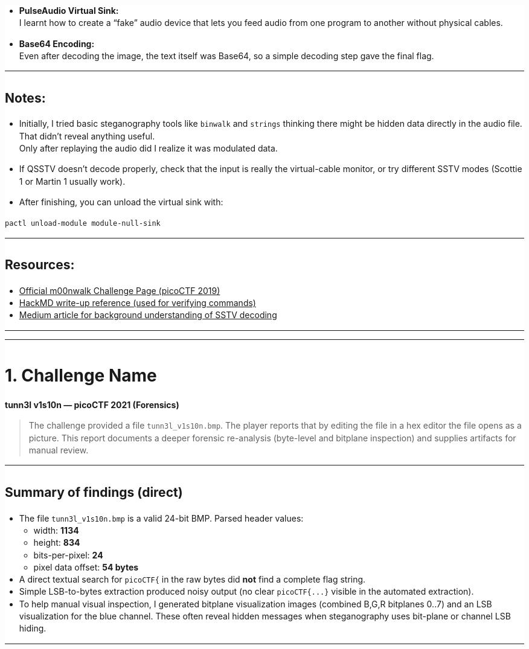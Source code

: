 - **PulseAudio Virtual Sink:**  
  I learnt how to create a “fake” audio device that lets you feed audio from one program to another without physical cables.

- **Base64 Encoding:**  
  Even after decoding the image, the text itself was Base64, so a simple decoding step gave the final flag.

---

## Notes:

- Initially, I tried basic steganography tools like `binwalk` and `strings` thinking there might be hidden data directly in the audio file. That didn’t reveal anything useful.  
  Only after replaying the audio did I realize it was modulated data.

- If QSSTV doesn’t decode properly, check that the input is really the virtual-cable monitor, or try different SSTV modes (Scottie 1 or Martin 1 usually work).

- After finishing, you can unload the virtual sink with:
```bash
pactl unload-module module-null-sink
```

---

## Resources:

- [Official m00nwalk Challenge Page (picoCTF 2019)](https://picoctf2019.haydenhousen.com/forensics/m00nwalk)
- [HackMD write-up reference (used for verifying commands)](https://hackmd.io/@SBK6401/SyLvRB7Rs)
- [Medium article for background understanding of SSTV decoding](https://medium.com/@sobatistacyber/picoctf-writeup-m00nwalk-15a64699ac21)

---





---



# 1. Challenge Name
**tunn3l v1s10n — picoCTF 2021 (Forensics)**

> The challenge provided a file `tunn3l_v1s10n.bmp`. The player reports that by editing the file in a hex editor the file opens as a picture. This report documents a deeper forensic re-analysis (byte-level and bitplane inspection) and supplies artifacts for manual review.

---

## Summary of findings (direct)
- The file `tunn3l_v1s10n.bmp` is a valid 24-bit BMP. Parsed header values:
  - width: **1134**
  - height: **834**
  - bits-per-pixel: **24**
  - pixel data offset: **54 bytes**
- A direct textual search for `picoCTF{` in the raw bytes did **not** find a complete flag string.
- Simple LSB-to-bytes extraction produced noisy output (no clear `picoCTF{...}` visible in the automated extraction).
- To help manual visual inspection, I generated bitplane visualization images (combined B,G,R bitplanes 0..7) and an LSB visualization for the blue channel. These often reveal hidden messages when steganography uses bit-plane or channel LSB hiding.

---